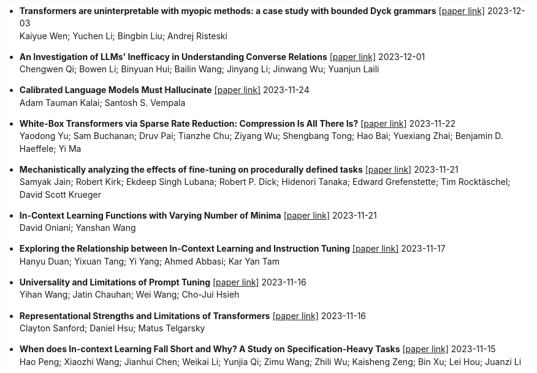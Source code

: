 

- **Transformers are uninterpretable with myopic methods: a case study with bounded Dyck grammars** [[paper link]](http://arxiv.org/abs/2312.01429) 2023-12-03  
Kaiyue Wen; Yuchen Li; Bingbin Liu; Andrej Risteski



- **An Investigation of LLMs' Inefficacy in Understanding Converse Relations** [[paper link]](https://aclanthology.org/2023.emnlp-main.429) 2023-12-01  
Chengwen Qi; Bowen Li; Binyuan Hui; Bailin Wang; Jinyang Li; Jinwang Wu; Yuanjun Laili



- **Calibrated Language Models Must Hallucinate** [[paper link]](http://arxiv.org/abs/2311.14648) 2023-11-24  
Adam Tauman Kalai; Santosh S. Vempala



- **White-Box Transformers via Sparse Rate Reduction: Compression Is All There Is?** [[paper link]](https://arxiv.org/abs/2311.13110v2) 2023-11-22  
Yaodong Yu; Sam Buchanan; Druv Pai; Tianzhe Chu; Ziyang Wu; Shengbang Tong; Hao Bai; Yuexiang Zhai; Benjamin D. Haeffele; Yi Ma



- **Mechanistically analyzing the effects of fine-tuning on procedurally defined tasks** [[paper link]](http://arxiv.org/abs/2311.12786) 2023-11-21  
Samyak Jain; Robert Kirk; Ekdeep Singh Lubana; Robert P. Dick; Hidenori Tanaka; Edward Grefenstette; Tim Rocktäschel; David Scott Krueger



- **In-Context Learning Functions with Varying Number of Minima** [[paper link]](http://arxiv.org/abs/2311.12538) 2023-11-21  
David Oniani; Yanshan Wang



- **Exploring the Relationship between In-Context Learning and Instruction Tuning** [[paper link]](http://arxiv.org/abs/2311.10367) 2023-11-17  
Hanyu Duan; Yixuan Tang; Yi Yang; Ahmed Abbasi; Kar Yan Tam



- **Universality and Limitations of Prompt Tuning** [[paper link]](http://arxiv.org/abs/2305.18787) 2023-11-16  
Yihan Wang; Jatin Chauhan; Wei Wang; Cho-Jui Hsieh



- **Representational Strengths and Limitations of Transformers** [[paper link]](http://arxiv.org/abs/2306.02896) 2023-11-16  
Clayton Sanford; Daniel Hsu; Matus Telgarsky



- **When does In-context Learning Fall Short and Why? A Study on Specification-Heavy Tasks** [[paper link]](http://arxiv.org/abs/2311.08993) 2023-11-15  
Hao Peng; Xiaozhi Wang; Jianhui Chen; Weikai Li; Yunjia Qi; Zimu Wang; Zhili Wu; Kaisheng Zeng; Bin Xu; Lei Hou; Juanzi Li


